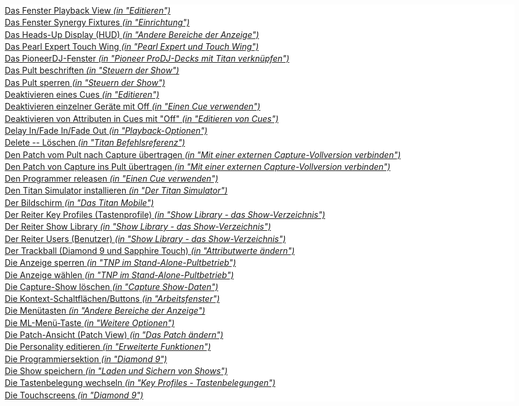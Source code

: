 [Das Fenster Playback View *(in "Editieren")*](./cue-lists/editing-cue-lists.md#das-fenster-playback-view)<br/>
[Das Fenster Synergy Fixtures *(in "Einrichtung")*](./synergy/setting-up.md#das-fenster-synergy-fixtures)<br/>
[Das Heads-Up Display (HUD) *(in "Andere Bereiche der Anzeige")*](./titan-basics/other-parts-of-the-touch-screen.md#das-heads-up-display-hud)<br/>
[Das Pearl Expert Touch Wing *(in "Pearl Expert und Touch Wing")*](./about-the-consoles/pearl-expert-and-touch-wing.md#das-pearl-expert-touch-wing)<br/>
[Das PioneerDJ-Fenster *(in "Pioneer ProDJ-Decks mit Titan verknüpfen")*](./running-the-show/linking-pioneerdj-system-to-titan.md#das-pioneerdj-fenster)<br/>
[Das Pult beschriften *(in "Steuern der Show")*](./running-the-show.md#das-pult-beschriften)<br/>
[Das Pult sperren *(in "Steuern der Show")*](./running-the-show.md#das-pult-sperren)<br/>
[Deaktivieren eines Cues *(in "Editieren")*](./cue-lists/editing-cue-lists.md#deaktivieren-eines-cues)<br/>
[Deaktivieren einzelner Geräte mit Off *(in "Einen Cue verwenden")*](./cues/cue-playback.md#deaktivieren-einzelner-geräte-mit-off)<br/>
[Deaktivieren von Attributen in Cues mit "Off" *(in "Editieren von Cues")*](./cues/editing-cues.md#deaktivieren-von-attributen-in-cues-mit-off)<br/>
[Delay In/Fade In/Fade Out *(in "Playback-Optionen")*](./cues/playback-options.md#delay-infade-infade-out)<br/>
[Delete -- Löschen *(in "Titan Befehlsreferenz")*](./titan-reference.md#delete----löschen)<br/>
[Den Patch vom Pult nach Capture übertragen *(in "Mit einer externen Capture-Vollversion verbinden")*](./capture-visualiser/linking-the-console-to-stand-alone-capture.md#den-patch-vom-pult-nach-capture-übertragen)<br/>
[Den Patch von Capture ins Pult übertragen *(in "Mit einer externen Capture-Vollversion verbinden")*](./capture-visualiser/linking-the-console-to-stand-alone-capture.md#den-patch-von-capture-ins-pult-übertragen)<br/>
[Den Programmer releasen *(in "Einen Cue verwenden")*](./cues/cue-playback.md#den-programmer-releasen)<br/>
[Den Titan Simulator installieren *(in "Der Titan Simulator")*](./titan-basics/titan-simulator.md#den-titan-simulator-installieren)<br/>
[Der Bildschirm *(in "Das Titan Mobile")*](./about-the-consoles/titan-mobile.md#der-bildschirm)<br/>
[Der Reiter Key Profiles (Tastenprofile) *(in "Show Library - das Show-Verzeichnis")*](./titan-basics/show-library.md#der-reiter-key-profiles-tastenprofile)<br/>
[Der Reiter Show Library *(in "Show Library - das Show-Verzeichnis")*](./titan-basics/show-library.md#der-reiter-show-library)<br/>
[Der Reiter Users (Benutzer) *(in "Show Library - das Show-Verzeichnis")*](./titan-basics/show-library.md#der-reiter-users-benutzer)<br/>
[Der Trackball (Diamond 9 und Sapphire Touch) *(in "Attributwerte ändern")*](./controlling-fixtures/changing-fixture-attributes.md#der-trackball-diamond-9-und-sapphire-touch)<br/>
[Die Anzeige sperren *(in "TNP im Stand-Alone-Pultbetrieb")*](./titan-net/tnp-console-mode.md#die-anzeige-sperren)<br/>
[Die Anzeige wählen *(in "TNP im Stand-Alone-Pultbetrieb")*](./titan-net/tnp-console-mode.md#die-anzeige-wählen)<br/>
[Die Capture-Show löschen *(in "Capture Show-Daten")*](./capture-visualiser/capture-show-files.md#die-capture-show-löschen)<br/>
[Die Kontext-Schaltflächen/Buttons *(in "Arbeitsfenster")*](./titan-basics/workspace-windows.md#die-kontext-schaltflächenbuttons)<br/>
[Die Menütasten *(in "Andere Bereiche der Anzeige")*](./titan-basics/other-parts-of-the-touch-screen.md#die-menütasten)<br/>
[Die ML-Menü-Taste *(in "Weitere Optionen")*](./controlling-fixtures/advanced-options.md#die-ml-menü-taste)<br/>
[Die Patch-Ansicht (Patch View) *(in "Das Patch ändern")*](./patching/changing-the-patch.md#die-patch-ansicht-patch-view)<br/>
[Die Personality editieren *(in "Erweiterte Funktionen")*](./patching/fixture-personality-options.md#die-personality-editieren)<br/>
[Die Programmiersektion *(in "Diamond 9")*](./about-the-consoles/diamond.md#die-programmiersektion)<br/>
[Die Show speichern *(in "Laden und Sichern von Shows")*](./titan-basics/loading-and-saving-shows.md#die-show-speichern)<br/>
[Die Tastenbelegung wechseln *(in "Key Profiles - Tastenbelegungen")*](./system-settings/key-profiles.md#die-tastenbelegung-wechseln)<br/>
[Die Touchscreens *(in "Diamond 9")*](./about-the-consoles/diamond.md#die-touchscreens)<br/>